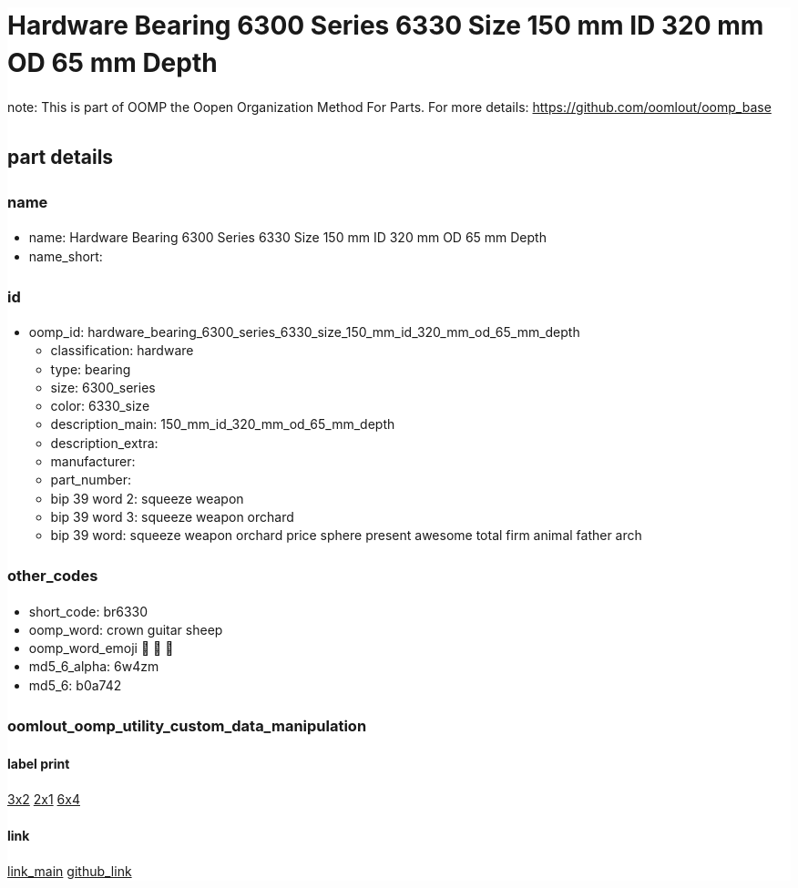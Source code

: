 # Hardware Bearing 6300 Series 6330 Size 150 mm ID 320 mm OD 65 mm Depth  

note: This is part of OOMP the Oopen Organization Method For Parts. For more details: https://github.com/oomlout/oomp_base

##  part details





### name
* name: Hardware Bearing 6300 Series 6330 Size 150 mm ID 320 mm OD 65 mm Depth
* name_short: 
### id
* oomp_id: hardware_bearing_6300_series_6330_size_150_mm_id_320_mm_od_65_mm_depth
  * classification: hardware
  * type: bearing
  * size: 6300_series
  * color: 6330_size
  * description_main: 150_mm_id_320_mm_od_65_mm_depth
  * description_extra: 
  * manufacturer: 
  * part_number: 
  * bip 39 word 2: squeeze weapon
  * bip 39 word 3: squeeze weapon orchard
  * bip 39 word: squeeze weapon orchard price sphere present awesome total firm animal father arch

### other_codes
* short_code: br6330
* oomp_word: crown guitar sheep
* oomp_word_emoji :crown: :guitar: :sheep:
* md5_6_alpha: 6w4zm
* md5_6: b0a742






### oomlout_oomp_utility_custom_data_manipulation
#### label print
[3x2](http://192.168.1.245:1112/?label=oomp%206w4zm)
[2x1](http://192.168.1.242:1112/?label=oomp%206w4zm)
[6x4](http://192.168.1.55:1112/?label=oomp%206w4zm)    

#### link

[link_main](https://github.com/oomlout/oomlout_oomp_current_version_messy/tree/main/parts/hardware_bearing_6300_series_6330_size_150_mm_id_320_mm_od_65_mm_depth) [github_link](https://github.com/oomlout/oomlout_oomp_part_src/tree/main/parts/hardware_bearing_6300_series_6330_size_150_mm_id_320_mm_od_65_mm_depth)                             
